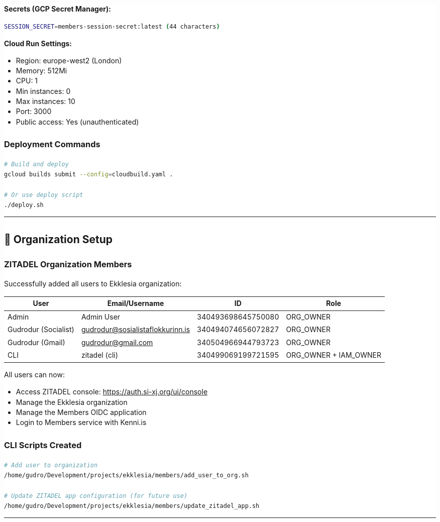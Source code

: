 **Secrets (GCP Secret Manager):**
```bash
SESSION_SECRET=members-session-secret:latest (44 characters)
```

**Cloud Run Settings:**
- Region: europe-west2 (London)
- Memory: 512Mi
- CPU: 1
- Min instances: 0
- Max instances: 10
- Port: 3000
- Public access: Yes (unauthenticated)

### Deployment Commands

```bash
# Build and deploy
gcloud builds submit --config=cloudbuild.yaml .

# Or use deploy script
./deploy.sh
```

---

## 👥 Organization Setup

### ZITADEL Organization Members

Successfully added all users to Ekklesia organization:

| User | Email/Username | ID | Role |
|------|---------------|-----|------|
| Admin | Admin User | 340493698645750080 | ORG_OWNER |
| Gudrodur (Socialist) | gudrodur@sosialistaflokkurinn.is | 340494074656072827 | ORG_OWNER |
| Gudrodur (Gmail) | gudrodur@gmail.com | 340504966944793723 | ORG_OWNER |
| CLI | zitadel (cli) | 340499069199721595 | ORG_OWNER + IAM_OWNER |

All users can now:
- Access ZITADEL console: https://auth.si-xj.org/ui/console
- Manage the Ekklesia organization
- Manage the Members OIDC application
- Login to Members service with Kenni.is

### CLI Scripts Created

```bash
# Add user to organization
/home/gudro/Development/projects/ekklesia/members/add_user_to_org.sh

# Update ZITADEL app configuration (for future use)
/home/gudro/Development/projects/ekklesia/members/update_zitadel_app.sh
```

---